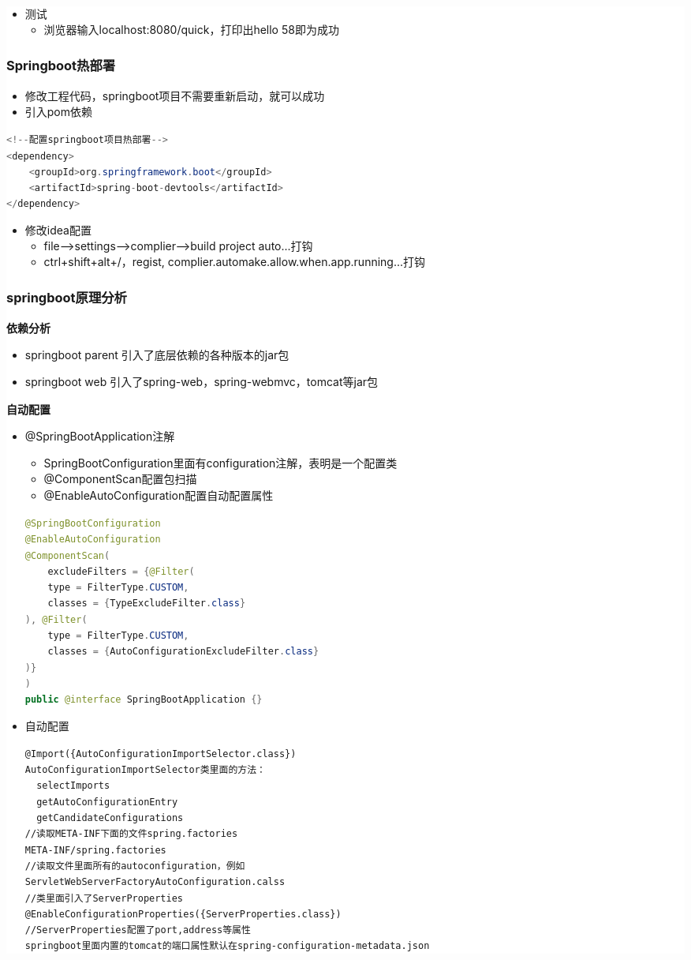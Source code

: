 * 测试
  * 浏览器输入localhost:8080/quick，打印出hello 58即为成功

### Springboot热部署

* 修改工程代码，springboot项目不需要重新启动，就可以成功
* 引入pom依赖

```java
<!--配置springboot项目热部署-->
<dependency>
	<groupId>org.springframework.boot</groupId>
	<artifactId>spring-boot-devtools</artifactId>
</dependency>
```

* 修改idea配置
  * file-->settings-->complier-->build project auto...打钩
  * ctrl+shift+alt+/，regist, complier.automake.allow.when.app.running...打钩

### springboot原理分析

**依赖分析**

* springboot parent 引入了底层依赖的各种版本的jar包

* springboot web 引入了spring-web，spring-webmvc，tomcat等jar包

**自动配置**

* @SpringBootApplication注解

  * SpringBootConfiguration里面有configuration注解，表明是一个配置类
  * @ComponentScan配置包扫描
  * @EnableAutoConfiguration配置自动配置属性

  ```java
  @SpringBootConfiguration
  @EnableAutoConfiguration
  @ComponentScan(
      excludeFilters = {@Filter(
      type = FilterType.CUSTOM,
      classes = {TypeExcludeFilter.class}
  ), @Filter(
      type = FilterType.CUSTOM,
      classes = {AutoConfigurationExcludeFilter.class}
  )}
  )
  public @interface SpringBootApplication {}
  ```

* 自动配置

  ```
  @Import({AutoConfigurationImportSelector.class})
  AutoConfigurationImportSelector类里面的方法：
  	selectImports
  	getAutoConfigurationEntry
  	getCandidateConfigurations
  //读取META-INF下面的文件spring.factories
  META-INF/spring.factories
  //读取文件里面所有的autoconfiguration，例如
  ServletWebServerFactoryAutoConfiguration.calss
  //类里面引入了ServerProperties
  @EnableConfigurationProperties({ServerProperties.class})
  //ServerProperties配置了port,address等属性
  springboot里面内置的tomcat的端口属性默认在spring-configuration-metadata.json
  ```
